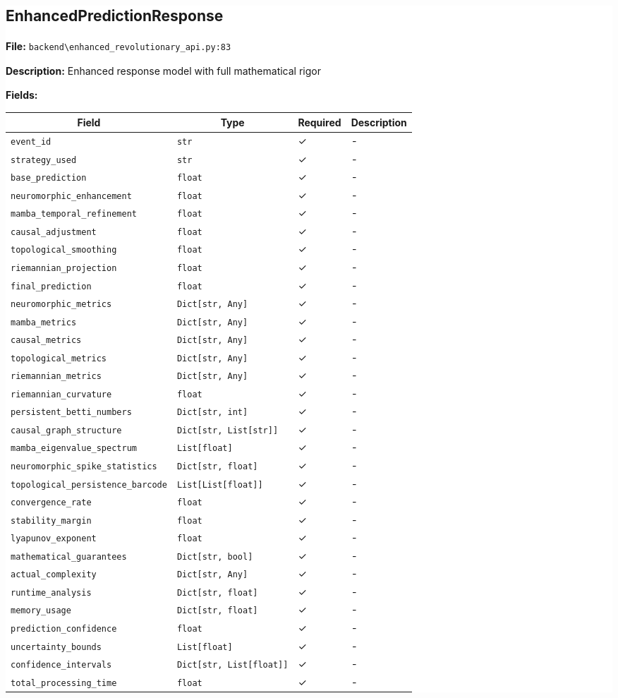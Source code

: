 
## EnhancedPredictionResponse

**File:** `backend\enhanced_revolutionary_api.py:83`

**Description:**
Enhanced response model with full mathematical rigor

**Fields:**

| Field | Type | Required | Description |
|-------|------|----------|-------------|
| `event_id` | `str` | ✓ | - |
| `strategy_used` | `str` | ✓ | - |
| `base_prediction` | `float` | ✓ | - |
| `neuromorphic_enhancement` | `float` | ✓ | - |
| `mamba_temporal_refinement` | `float` | ✓ | - |
| `causal_adjustment` | `float` | ✓ | - |
| `topological_smoothing` | `float` | ✓ | - |
| `riemannian_projection` | `float` | ✓ | - |
| `final_prediction` | `float` | ✓ | - |
| `neuromorphic_metrics` | `Dict[str, Any]` | ✓ | - |
| `mamba_metrics` | `Dict[str, Any]` | ✓ | - |
| `causal_metrics` | `Dict[str, Any]` | ✓ | - |
| `topological_metrics` | `Dict[str, Any]` | ✓ | - |
| `riemannian_metrics` | `Dict[str, Any]` | ✓ | - |
| `riemannian_curvature` | `float` | ✓ | - |
| `persistent_betti_numbers` | `Dict[str, int]` | ✓ | - |
| `causal_graph_structure` | `Dict[str, List[str]]` | ✓ | - |
| `mamba_eigenvalue_spectrum` | `List[float]` | ✓ | - |
| `neuromorphic_spike_statistics` | `Dict[str, float]` | ✓ | - |
| `topological_persistence_barcode` | `List[List[float]]` | ✓ | - |
| `convergence_rate` | `float` | ✓ | - |
| `stability_margin` | `float` | ✓ | - |
| `lyapunov_exponent` | `float` | ✓ | - |
| `mathematical_guarantees` | `Dict[str, bool]` | ✓ | - |
| `actual_complexity` | `Dict[str, Any]` | ✓ | - |
| `runtime_analysis` | `Dict[str, float]` | ✓ | - |
| `memory_usage` | `Dict[str, float]` | ✓ | - |
| `prediction_confidence` | `float` | ✓ | - |
| `uncertainty_bounds` | `List[float]` | ✓ | - |
| `confidence_intervals` | `Dict[str, List[float]]` | ✓ | - |
| `total_processing_time` | `float` | ✓ | - |